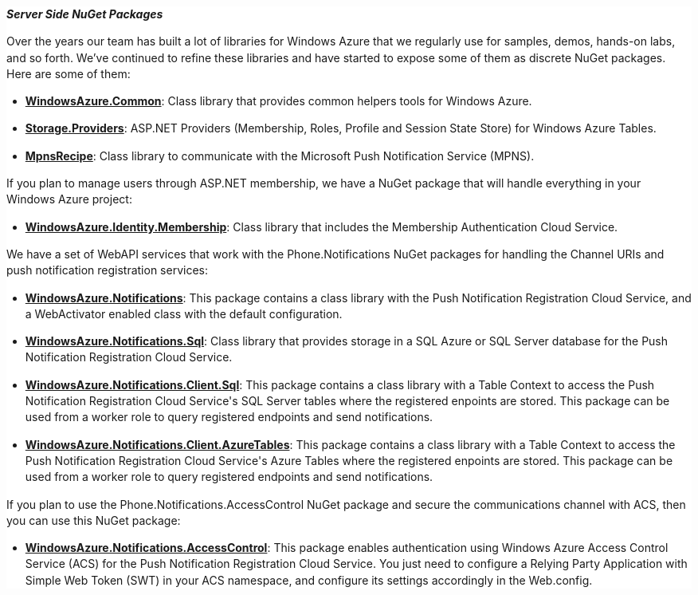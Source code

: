 **_Server Side NuGet Packages_**

 

Over the years our team has built a lot of libraries for Windows Azure that we regularly use for samples, demos, hands-on labs, and so forth. We’ve continued to refine these libraries and have started to expose some of them as discrete NuGet packages. Here are some of them:

 

  
  * **[WindowsAzure.Common](http://www.nuget.org/List/Packages/WindowsAzure.Common)**: Class library that provides common helpers tools for Windows Azure. 
   
  * **[Storage.Providers](http://www.nuget.org/List/Packages/Storage.Providers)**: ASP.NET Providers (Membership, Roles, Profile and Session State Store) for Windows Azure Tables. 
   
  * **[MpnsRecipe](http://www.nuget.org/List/Packages/MpnsRecipe)**: Class library to communicate with the Microsoft Push Notification Service (MPNS). 
 

If you plan to manage users through ASP.NET membership, we have a NuGet package that will handle everything in your Windows Azure project:

 

  
  * **[WindowsAzure.Identity.Membership](http://www.nuget.org/List/Packages/WindowsAzure.Identity.Membership)**: Class library that includes the Membership Authentication Cloud Service. 
 

We have a set of WebAPI services that work with the Phone.Notifications NuGet packages for handling the Channel URIs and push notification registration services:

 

  
  * **[WindowsAzure.Notifications](http://www.nuget.org/List/Packages/WindowsAzure.Notifications)**: This package contains a class library with the Push Notification Registration Cloud Service, and a WebActivator enabled class with the default configuration. 
   
  * **[WindowsAzure.Notifications.Sql](http://www.nuget.org/List/Packages/WindowsAzure.Notifications.Sql)**: Class library that provides storage in a SQL Azure or SQL Server database for the Push Notification Registration Cloud Service. 
   
  * **[WindowsAzure.Notifications.Client.Sql](http://www.nuget.org/packages/WindowsAzure.Notifications.Client.Sql)**: This package contains a class library with a Table Context to access the Push Notification Registration Cloud Service's SQL Server tables where the registered enpoints are stored. This package can be used from a worker role to query registered endpoints and send notifications. 
   
  * **[WindowsAzure.Notifications.Client.AzureTables](http://www.nuget.org/packages/WindowsAzure.Notifications.Client.AzureTables)**: This package contains a class library with a Table Context to access the Push Notification Registration Cloud Service's Azure Tables where the registered enpoints are stored. This package can be used from a worker role to query registered endpoints and send notifications. 
 

If you plan to use the Phone.Notifications.AccessControl NuGet package and secure the communications channel with ACS, then you can use this NuGet package:

 

  
  * **[WindowsAzure.Notifications.AccessControl](http://www.nuget.org/List/Packages/WindowsAzure.Notifications.AccessControl)**: This package enables authentication using Windows Azure Access Control Service (ACS) for the Push Notification Registration Cloud Service. You just need to configure a Relying Party Application with Simple Web Token (SWT) in your ACS namespace, and configure its settings accordingly in the Web.config.         
       